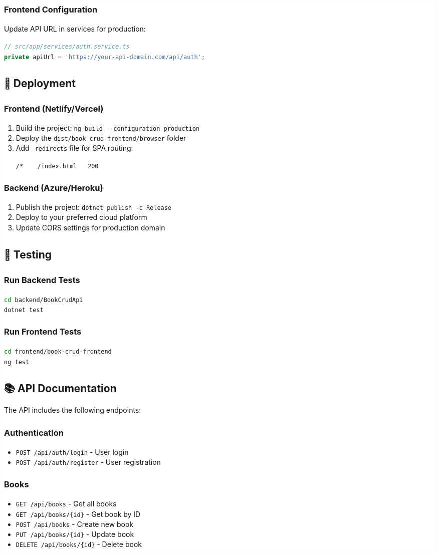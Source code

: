 ### Frontend Configuration
Update API URL in services for production:
```typescript
// src/app/services/auth.service.ts
private apiUrl = 'https://your-api-domain.com/api/auth';
```

## 🚀 Deployment

### Frontend (Netlify/Vercel)
1. Build the project: `ng build --configuration production`
2. Deploy the `dist/book-crud-frontend/browser` folder
3. Add `_redirects` file for SPA routing:
   ```
   /*    /index.html   200
   ```

### Backend (Azure/Heroku)
1. Publish the project: `dotnet publish -c Release`
2. Deploy to your preferred cloud platform
3. Update CORS settings for production domain

## 🧪 Testing

### Run Backend Tests
```bash
cd backend/BookCrudApi
dotnet test
```

### Run Frontend Tests
```bash
cd frontend/book-crud-frontend
ng test
```

## 📚 API Documentation

The API includes the following endpoints:

### Authentication
- `POST /api/auth/login` - User login
- `POST /api/auth/register` - User registration

### Books
- `GET /api/books` - Get all books
- `GET /api/books/{id}` - Get book by ID
- `POST /api/books` - Create new book
- `PUT /api/books/{id}` - Update book
- `DELETE /api/books/{id}` - Delete book
